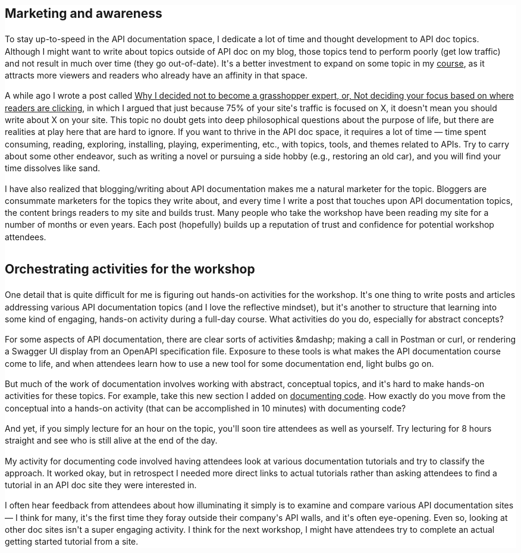 ## Marketing and awareness

To stay up-to-speed in the API documentation space, I dedicate a lot of time and thought development to API doc topics. Although I might want to write about topics outside of API doc on my blog, those topics tend to perform poorly (get low traffic) and not result in much over time (they go out-of-date). It's a better investment to expand on some topic in my [course](/learnapidoc/), as it attracts more viewers and readers who already have an affinity in that space.

A while ago I wrote a post called [Why I decided not to become a grasshopper expert, or, Not deciding your focus based on where readers are clicking](https://idratherbewriting.com/blog/dilemmas-about-focusing-on-traffic-momentum/), in which I argued that just because 75% of your site's traffic is focused on X, it doesn't mean you should write about X on your site. This topic no doubt gets into deep philosophical questions about the purpose of life, but there are realities at play here that are hard to ignore. If you want to thrive in the API doc space, it requires a lot of time &mdash; time spent consuming, reading, exploring, installing, playing, experimenting, etc., with topics, tools, and themes related to APIs. Try to carry about some other endeavor, such as writing a novel or pursuing a side hobby (e.g., restoring an old car), and you will find your time dissolves like sand.

I have also realized that blogging/writing about API documentation makes me a natural marketer for the topic. Bloggers are consummate marketers for the topics they write about, and every time I write a post that touches upon API documentation topics, the content brings readers to my site and builds trust. Many people who take the workshop have been reading my site for a number of months or even years. Each post (hopefully) builds up a reputation of trust and confidence for potential workshop attendees.

## Orchestrating activities for the workshop

One detail that is quite difficult for me is figuring out hands-on activities for the workshop. It's one thing to write posts and articles addressing various API documentation topics (and I love the reflective mindset), but it's another to structure that learning into some kind of engaging, hands-on activity during a full-day course. What activities do you do, especially for abstract concepts?

For some aspects of API documentation, there are clear sorts of activities &mdashp; making a call in Postman or curl, or rendering a Swagger UI display from an OpenAPI specification file. Exposure to these tools is what makes the API documentation course come to life, and when attendees learn how to use a new tool for some documentation end, light bulbs go on.

But much of the work of documentation involves working with abstract, conceptual topics, and it's hard to make hands-on activities for these topics. For example, take this new section I added on [documenting code](/learnapidoc/docapis_code_strategies.html). How exactly do you move from the conceptual into a hands-on activity (that can be accomplished in 10 minutes) with documenting code?

And yet, if you simply lecture for an hour on the topic, you'll soon tire attendees as well as yourself. Try lecturing for 8 hours straight and see who is still alive at the end of the day.

My activity for documenting code involved having attendees look at various documentation tutorials and try to classify the approach. It worked okay, but in retrospect I needed more direct links to actual tutorials rather than asking attendees to find a tutorial in an API doc site they were interested in.

I often hear feedback from attendees about how illuminating it simply is to examine and compare various API documentation sites &mdash; I think for many, it's the first time they foray outside their company's API walls, and it's often eye-opening. Even so, looking at other doc sites isn't a super engaging activity. I think for the next workshop, I might have attendees try to complete an actual getting started tutorial from a site.
